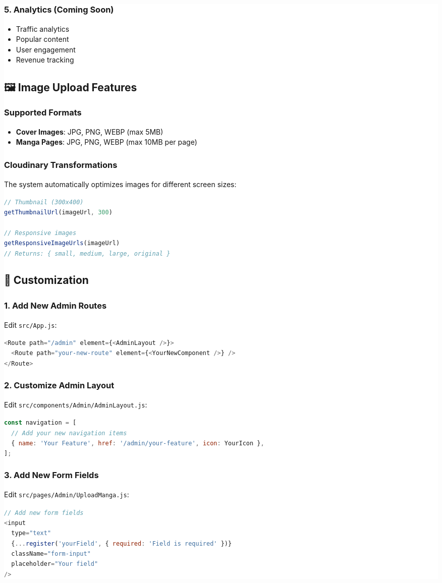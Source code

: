 ### 5. Analytics (Coming Soon)
- Traffic analytics
- Popular content
- User engagement
- Revenue tracking

## 🖼️ Image Upload Features

### Supported Formats
- **Cover Images**: JPG, PNG, WEBP (max 5MB)
- **Manga Pages**: JPG, PNG, WEBP (max 10MB per page)

### Cloudinary Transformations
The system automatically optimizes images for different screen sizes:

```javascript
// Thumbnail (300x400)
getThumbnailUrl(imageUrl, 300)

// Responsive images
getResponsiveImageUrls(imageUrl)
// Returns: { small, medium, large, original }
```

## 🔧 Customization

### 1. Add New Admin Routes
Edit `src/App.js`:

```javascript
<Route path="/admin" element={<AdminLayout />}>
  <Route path="your-new-route" element={<YourNewComponent />} />
</Route>
```

### 2. Customize Admin Layout
Edit `src/components/Admin/AdminLayout.js`:

```javascript
const navigation = [
  // Add your new navigation items
  { name: 'Your Feature', href: '/admin/your-feature', icon: YourIcon },
];
```

### 3. Add New Form Fields
Edit `src/pages/Admin/UploadManga.js`:

```javascript
// Add new form fields
<input
  type="text"
  {...register('yourField', { required: 'Field is required' })}
  className="form-input"
  placeholder="Your field"
/>
```
